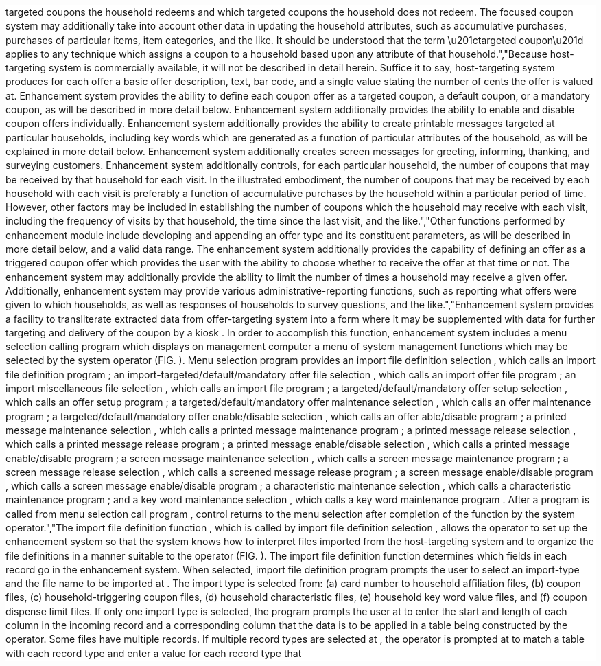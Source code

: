targeted coupons the household redeems and which targeted coupons the household does not redeem. The focused coupon system may additionally take into account other data in updating the household attributes, such as accumulative purchases, purchases of particular items, item categories, and the like. It should be understood that the term \u201ctargeted coupon\u201d applies to any technique which assigns a coupon to a household based upon any attribute of that household.","Because host-targeting system  is commercially available, it will not be described in detail herein. Suffice it to say, host-targeting system  produces for each offer a basic offer description, text, bar code, and a single value stating the number of cents the offer is valued at. Enhancement system  provides the ability to define each coupon offer as a targeted coupon, a default coupon, or a mandatory coupon, as will be described in more detail below. Enhancement system  additionally provides the ability to enable and disable coupon offers individually. Enhancement system  additionally provides the ability to create printable messages targeted at particular households, including key words which are generated as a function of particular attributes of the household, as will be explained in more detail below. Enhancement system  additionally creates screen messages for greeting, informing, thanking, and surveying customers. Enhancement system  additionally controls, for each particular household, the number of coupons that may be received by that household for each visit. In the illustrated embodiment, the number of coupons that may be received by each household with each visit is preferably a function of accumulative purchases by the household within a particular period of time. However, other factors may be included in establishing the number of coupons which the household may receive with each visit, including the frequency of visits by that household, the time since the last visit, and the like.","Other functions performed by enhancement module  include developing and appending an offer type and its constituent parameters, as will be described in more detail below, and a valid data range. The enhancement system  additionally provides the capability of defining an offer as a triggered coupon offer which provides the user with the ability to choose whether to receive the offer at that time or not. The enhancement system may additionally provide the ability to limit the number of times a household may receive a given offer. Additionally, enhancement system  may provide various administrative-reporting functions, such as reporting what offers were given to which households, as well as responses of households to survey questions, and the like.","Enhancement system  provides a facility to transliterate extracted data from offer-targeting system  into a form where it may be supplemented with data for further targeting and delivery of the coupon by a kiosk . In order to accomplish this function, enhancement system  includes a menu selection calling program  which displays on management computer  a menu of system management functions which may be selected by the system operator (FIG. ). Menu selection program  provides an import file definition selection , which calls an import file definition program ; an import-targeted\/default\/mandatory offer file selection , which calls an import offer file program ; an import miscellaneous file selection , which calls an import file program ; a targeted\/default\/mandatory offer setup selection , which calls an offer setup program ; a targeted\/default\/mandatory offer maintenance selection , which calls an offer maintenance program ; a targeted\/default\/mandatory offer enable\/disable selection , which calls an offer able\/disable program ; a printed message maintenance selection , which calls a printed message maintenance program ; a printed message release selection , which calls a printed message release program ; a printed message enable\/disable selection , which calls a printed message enable\/disable program ; a screen message maintenance selection , which calls a screen message maintenance program ; a screen message release selection , which calls a screened message release program ; a screen message enable\/disable program , which calls a screen message enable\/disable program ; a characteristic maintenance selection , which calls a characteristic maintenance program ; and a key word maintenance selection , which calls a key word maintenance program . After a program is called from menu selection call program , control returns to the menu selection after completion of the function by the system operator.","The import file definition function , which is called by import file definition selection , allows the operator to set up the enhancement system so that the system knows how to interpret files imported from the host-targeting system and to organize the file definitions in a manner suitable to the operator (FIG. ). The import file definition function determines which fields in each record go in the enhancement system. When selected, import file definition program  prompts the user to select an import-type and the file name to be imported at . The import type is selected from: (a) card number to household affiliation files, (b) coupon files, (c) household-triggering coupon files, (d) household characteristic files, (e) household key word value files, and (f) coupon dispense limit files. If only one import type is selected, the program prompts the user at  to enter the start and length of each column in the incoming record and a corresponding column that the data is to be applied in a table being constructed by the operator. Some files have multiple records. If multiple record types are selected at , the operator is prompted at  to match a table with each record type and enter a value for each record type that